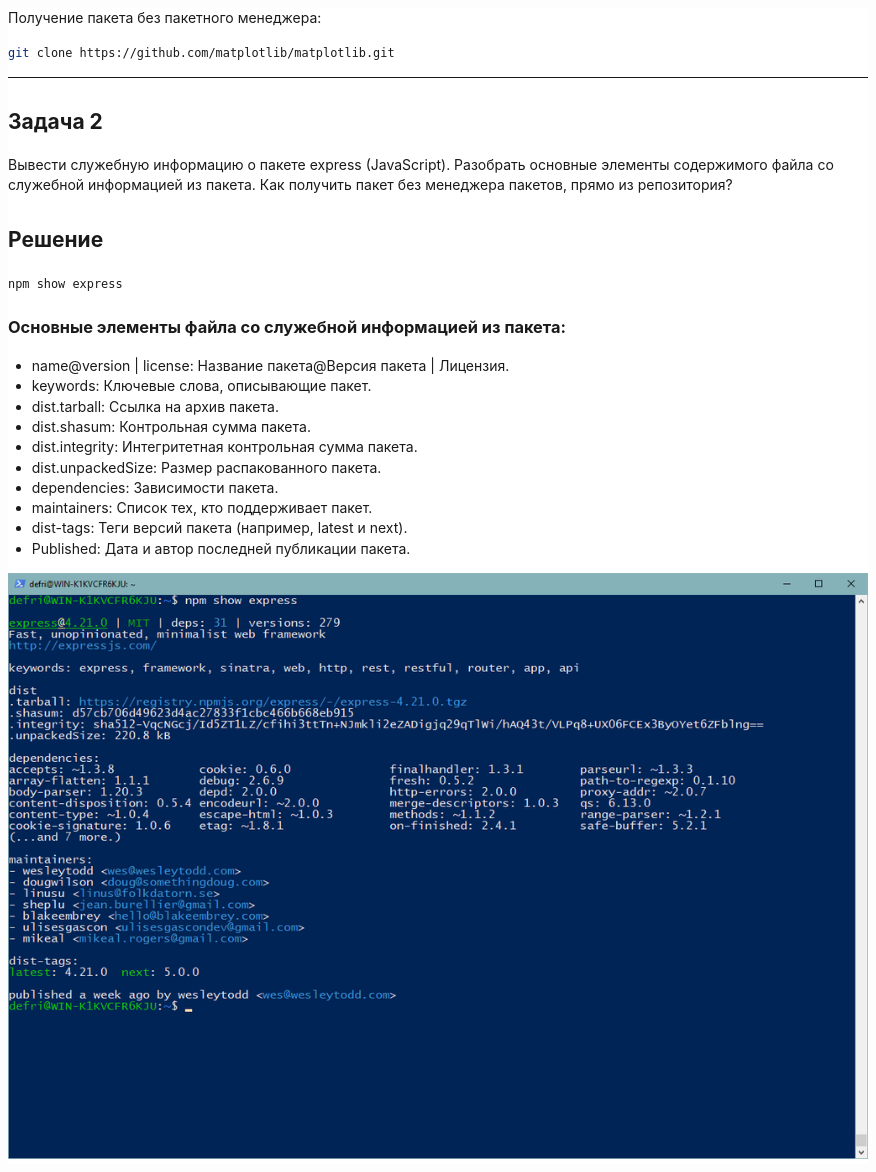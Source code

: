 Получение пакета без пакетного менеджера:
``` bash
git clone https://github.com/matplotlib/matplotlib.git
```
---
## Задача 2

Вывести служебную информацию о пакете express (JavaScript). Разобрать основные элементы содержимого файла со служебной информацией из пакета. Как получить пакет без менеджера пакетов, прямо из репозитория?

## Решение

```bash
npm show express
```

### Основные элементы файла со служебной информацией из пакета:
- name@version | license: Название пакета@Версия пакета | Лицензия.
- keywords: Ключевые слова, описывающие пакет.
- dist.tarball: Ссылка на архив пакета.
- dist.shasum: Контрольная сумма пакета.
- dist.integrity: Интегритетная контрольная сумма пакета.
- dist.unpackedSize: Размер распакованного пакета.
- dependencies: Зависимости пакета.
- maintainers: Список тех, кто поддерживает пакет.
- dist-tags: Теги версий пакета (например, latest и next).
- Published: Дата и автор последней публикации пакета.

![img](img/image1.png)
